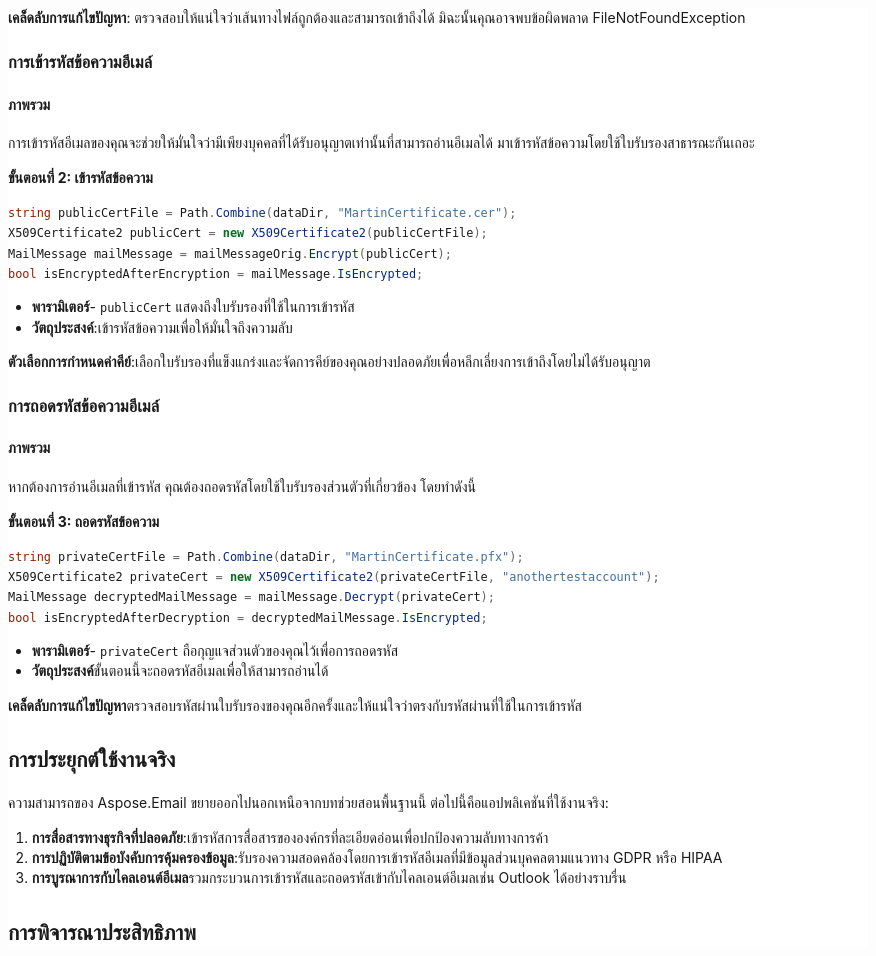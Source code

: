 **เคล็ดลับการแก้ไขปัญหา**: ตรวจสอบให้แน่ใจว่าเส้นทางไฟล์ถูกต้องและสามารถเข้าถึงได้ มิฉะนั้นคุณอาจพบข้อผิดพลาด FileNotFoundException

### การเข้ารหัสข้อความอีเมล์

#### ภาพรวม
การเข้ารหัสอีเมลของคุณจะช่วยให้มั่นใจว่ามีเพียงบุคคลที่ได้รับอนุญาตเท่านั้นที่สามารถอ่านอีเมลได้ มาเข้ารหัสข้อความโดยใช้ใบรับรองสาธารณะกันเถอะ

**ขั้นตอนที่ 2: เข้ารหัสข้อความ**
```csharp
string publicCertFile = Path.Combine(dataDir, "MartinCertificate.cer");
X509Certificate2 publicCert = new X509Certificate2(publicCertFile);
MailMessage mailMessage = mailMessageOrig.Encrypt(publicCert);
bool isEncryptedAfterEncryption = mailMessage.IsEncrypted;
```
- **พารามิเตอร์**- `publicCert` แสดงถึงใบรับรองที่ใช้ในการเข้ารหัส
- **วัตถุประสงค์**:เข้ารหัสข้อความเพื่อให้มั่นใจถึงความลับ

**ตัวเลือกการกำหนดค่าคีย์**:เลือกใบรับรองที่แข็งแกร่งและจัดการคีย์ของคุณอย่างปลอดภัยเพื่อหลีกเลี่ยงการเข้าถึงโดยไม่ได้รับอนุญาต

### การถอดรหัสข้อความอีเมล์

#### ภาพรวม
หากต้องการอ่านอีเมลที่เข้ารหัส คุณต้องถอดรหัสโดยใช้ใบรับรองส่วนตัวที่เกี่ยวข้อง โดยทำดังนี้

**ขั้นตอนที่ 3: ถอดรหัสข้อความ**
```csharp
string privateCertFile = Path.Combine(dataDir, "MartinCertificate.pfx");
X509Certificate2 privateCert = new X509Certificate2(privateCertFile, "anothertestaccount");
MailMessage decryptedMailMessage = mailMessage.Decrypt(privateCert);
bool isEncryptedAfterDecryption = decryptedMailMessage.IsEncrypted;
```
- **พารามิเตอร์**- `privateCert` ถือกุญแจส่วนตัวของคุณไว้เพื่อการถอดรหัส
- **วัตถุประสงค์**ขั้นตอนนี้จะถอดรหัสอีเมลเพื่อให้สามารถอ่านได้

**เคล็ดลับการแก้ไขปัญหา**ตรวจสอบรหัสผ่านใบรับรองของคุณอีกครั้งและให้แน่ใจว่าตรงกับรหัสผ่านที่ใช้ในการเข้ารหัส

## การประยุกต์ใช้งานจริง

ความสามารถของ Aspose.Email ขยายออกไปนอกเหนือจากบทช่วยสอนพื้นฐานนี้ ต่อไปนี้คือแอปพลิเคชันที่ใช้งานจริง:
1. **การสื่อสารทางธุรกิจที่ปลอดภัย**:เข้ารหัสการสื่อสารขององค์กรที่ละเอียดอ่อนเพื่อปกป้องความลับทางการค้า
2. **การปฏิบัติตามข้อบังคับการคุ้มครองข้อมูล**:รับรองความสอดคล้องโดยการเข้ารหัสอีเมลที่มีข้อมูลส่วนบุคคลตามแนวทาง GDPR หรือ HIPAA
3. **การบูรณาการกับไคลเอนต์อีเมล**รวมกระบวนการเข้ารหัสและถอดรหัสเข้ากับไคลเอนต์อีเมลเช่น Outlook ได้อย่างราบรื่น

## การพิจารณาประสิทธิภาพ
